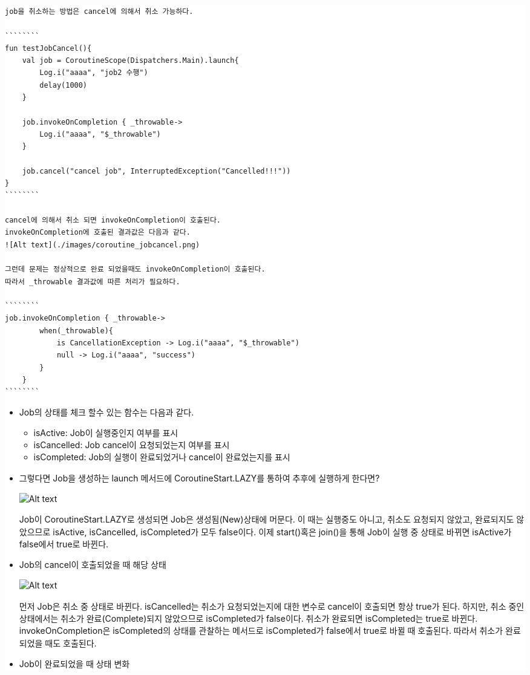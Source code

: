     job을 취소하는 방법은 cancel에 의해서 취소 가능하다.
    
    ````````
    fun testJobCancel(){
        val job = CoroutineScope(Dispatchers.Main).launch{
            Log.i("aaaa", "job2 수행")
            delay(1000)
        }
    
        job.invokeOnCompletion { _throwable->
            Log.i("aaaa", "$_throwable")
        }
    
        job.cancel("cancel job", InterruptedException("Cancelled!!!"))
    }
    ````````
    
    cancel에 의해서 취소 되면 invokeOnCompletion이 호출된다.
    invokeOnCompletion에 호출된 결과값은 다음과 같다.
    ![Alt text](./images/coroutine_jobcancel.png)
    
    그런데 문제는 정상적으로 완료 되었을때도 invokeOnCompletion이 호출된다.
    따라서 _throwable 결과값에 따른 처리가 필요하다.
    
    ````````
    job.invokeOnCompletion { _throwable->
            when(_throwable){
                is CancellationException -> Log.i("aaaa", "$_throwable")
                null -> Log.i("aaaa", "success")
            }
        }
    ````````
    
  * Job의 상태를 체크 할수 있는 함수는 다음과 같다.
    - isActive: Job이 실행중인지 여부를 표시
    - isCancelled: Job cancel이 요청되었는지 여부를 표시
    - isCompleted: Job의 실행이 완료되었거나 cancel이 완료었는지를 표시 
    
  * 그렇다면 Job을 생성하는 launch 메서드에 CoroutineStart.LAZY를 통하여 추후에 실행하게 한다면?
  
    ![Alt text](./images/coroutine_lazy_state.png)
  
    Job이 CoroutineStart.LAZY로 생성되면 Job은 생성됨(New)상태에 머문다. 이 때는 실행중도 아니고, 취소도 요청되지 않았고, 완료되지도 않았으므로 isActive, isCancelled, isCompleted가 모두 false이다. 
    이제 start()혹은 join()을 통해 Job이 실행 중 상태로 바뀌면 isActive가 false에서 true로 바뀐다.
   
  * Job의 cancel이 호출되었을 때 해당 상태
  
    ![Alt text](./images/coroutine_cancel_state.png)
    
    먼저 Job은 취소 중 상태로 바뀐다. isCancelled는 취소가 요청되었는지에 대한 변수로 cancel이 호출되면 항상 true가 된다.
    하지만, 취소 중인 상태에서는 취소가 완료(Complete)되지 않았으므로 isCompleted가 false이다.
    취소가 완료되면 isCompleted는 true로 바뀐다. invokeOnCompletion은 isCompleted의 상태를 관찰하는 메서드로 isCompleted가 false에서 true로 바뀔 때 호출된다. 따라서 취소가 완료되었을 때도 호출된다.
    
  * Job이 완료되었을 때 상태 변화
  